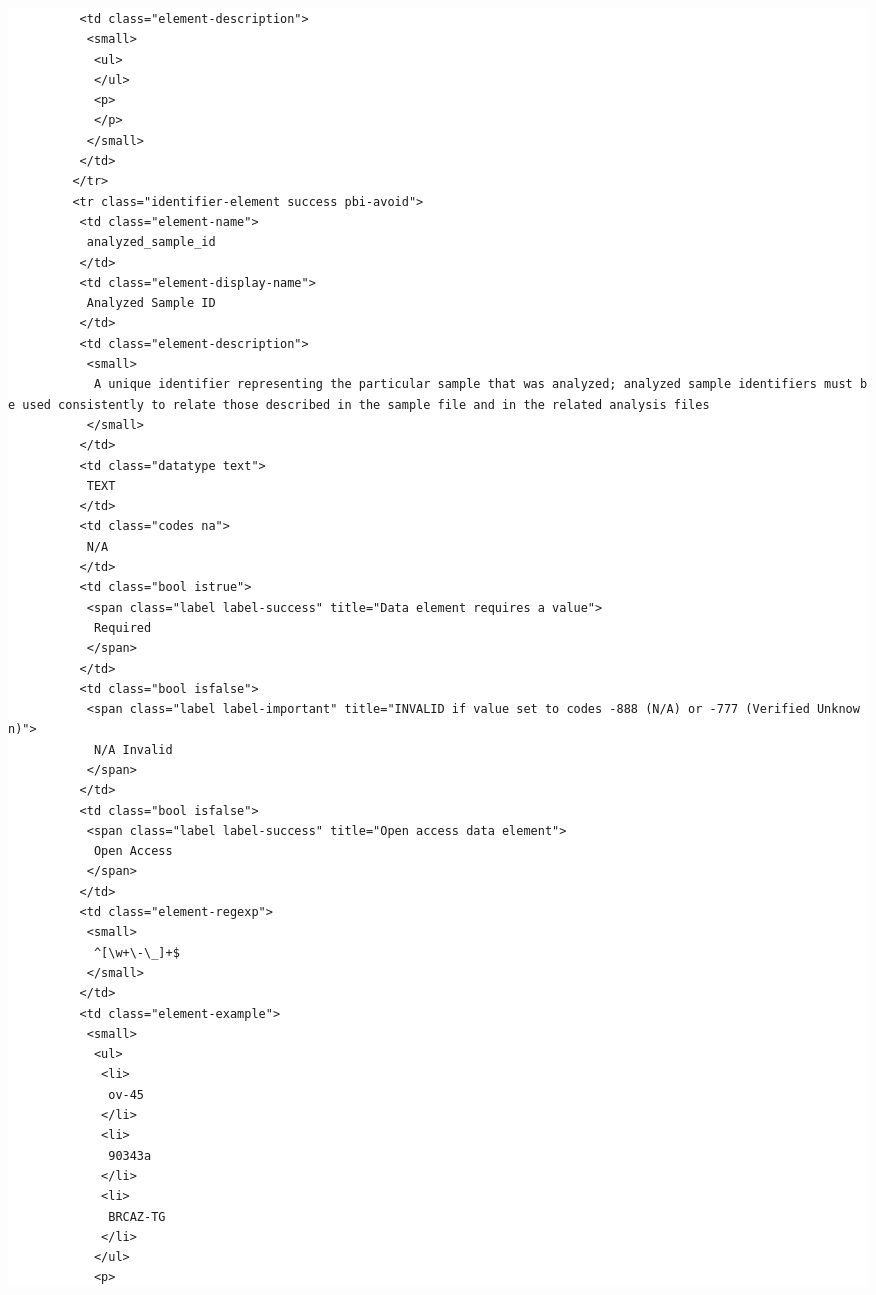               <td class="element-description">
               <small>
                <ul>
                </ul>
                <p>
                </p>
               </small>
              </td>
             </tr>
             <tr class="identifier-element success pbi-avoid">
              <td class="element-name">
               analyzed_sample_id
              </td>
              <td class="element-display-name">
               Analyzed Sample ID
              </td>
              <td class="element-description">
               <small>
                A unique identifier representing the particular sample that was analyzed; analyzed sample identifiers must be used consistently to relate those described in the sample file and in the related analysis files
               </small>
              </td>
              <td class="datatype text">
               TEXT
              </td>
              <td class="codes na">
               N/A
              </td>
              <td class="bool istrue">
               <span class="label label-success" title="Data element requires a value">
                Required
               </span>
              </td>
              <td class="bool isfalse">
               <span class="label label-important" title="INVALID if value set to codes -888 (N/A) or -777 (Verified Unknown)">
                N/A Invalid
               </span>
              </td>
              <td class="bool isfalse">
               <span class="label label-success" title="Open access data element">
                Open Access
               </span>
              </td>
              <td class="element-regexp">
               <small>
                ^[\w+\-\_]+$
               </small>
              </td>
              <td class="element-example">
               <small>
                <ul>
                 <li>
                  ov-45
                 </li>
                 <li>
                  90343a
                 </li>
                 <li>
                  BRCAZ-TG
                 </li>
                </ul>
                <p>